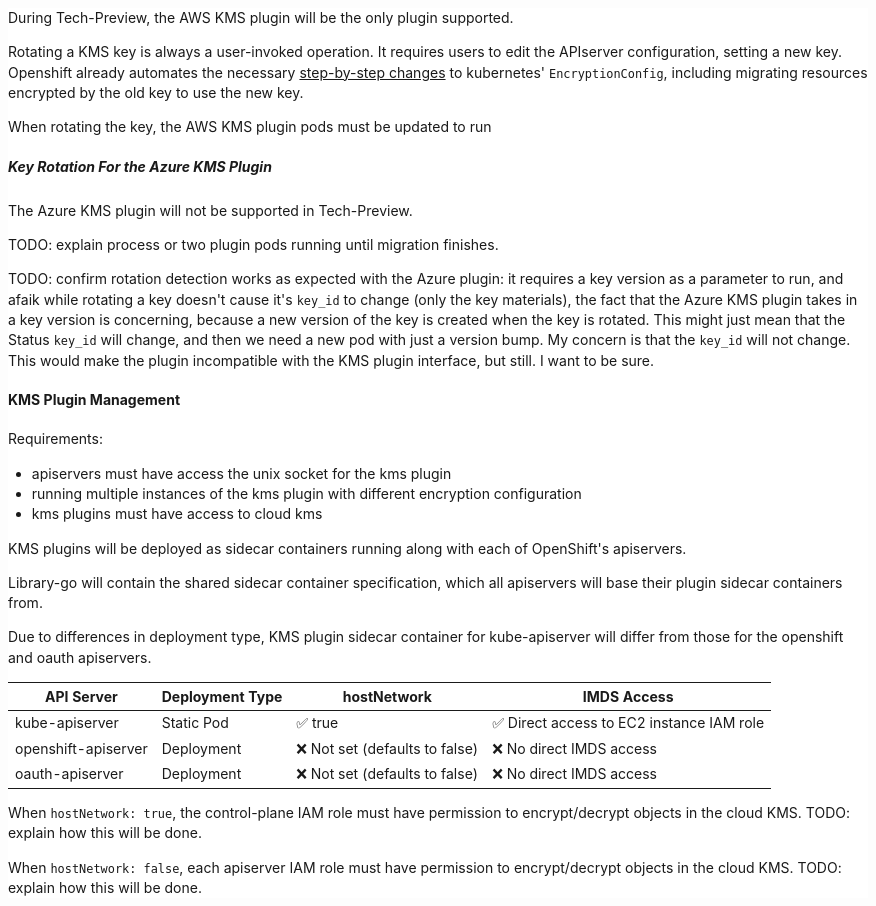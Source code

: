 During Tech-Preview, the AWS KMS plugin will be the only plugin supported.

Rotating a KMS key is always a user-invoked operation. It requires users
to edit the APIserver configuration, setting a new key.
Openshift already automates the necessary [step-by-step changes](https://kubernetes.io/docs/tasks/administer-cluster/encrypt-data/#rotating-a-decryption-key)
to kubernetes' `EncryptionConfig`, including migrating resources encrypted by
the old key to use the new key.

When rotating the key, the AWS KMS plugin pods must be updated to run

##### Key Rotation For the Azure KMS Plugin

The Azure KMS plugin will not be supported in Tech-Preview.

TODO: explain process or two plugin pods running until migration finishes.

TODO: confirm rotation detection works as expected with the Azure plugin: it
requires a key version as a parameter to run, and afaik while rotating a key
doesn't cause it's `key_id` to change (only the key materials), the fact that
the Azure KMS plugin takes in a key version is concerning, because a new
version of the key is created when the key is rotated. This might just mean
that the Status `key_id` will change, and then we need a new pod with just a
version bump. My concern is that the `key_id` will not change. This would make
the plugin incompatible with the KMS plugin interface, but still. I want to be
sure.

#### KMS Plugin Management

Requirements:
* apiservers must have access the unix socket for the kms plugin
* running multiple instances of the kms plugin with different encryption
  configuration
* kms plugins must have access to cloud kms

KMS plugins will be deployed as sidecar containers running along with each of
OpenShift's apiservers.

Library-go will contain the shared sidecar container specification, which all
apiservers will base their plugin sidecar containers from.

Due to differences in deployment type, KMS plugin sidecar container for
kube-apiserver will differ from those for the openshift and oauth apiservers.

| API Server          | Deployment Type | hostNetwork                    | IMDS Access                               |
|---------------------|-----------------|--------------------------------|-------------------------------------------|
| kube-apiserver      | Static Pod      | ✅ true                        | ✅ Direct access to EC2 instance IAM role |
| openshift-apiserver | Deployment      | ❌ Not set (defaults to false) | ❌ No direct IMDS access                  |
| oauth-apiserver     | Deployment      | ❌ Not set (defaults to false) | ❌ No direct IMDS access                  |

When `hostNetwork: true`, the control-plane IAM role must have permission to
encrypt/decrypt objects in the cloud KMS. TODO: explain how this will be done.

When `hostNetwork: false`, each apiserver IAM role must have permission to
encrypt/decrypt objects in the cloud KMS. TODO: explain how this will be done.
